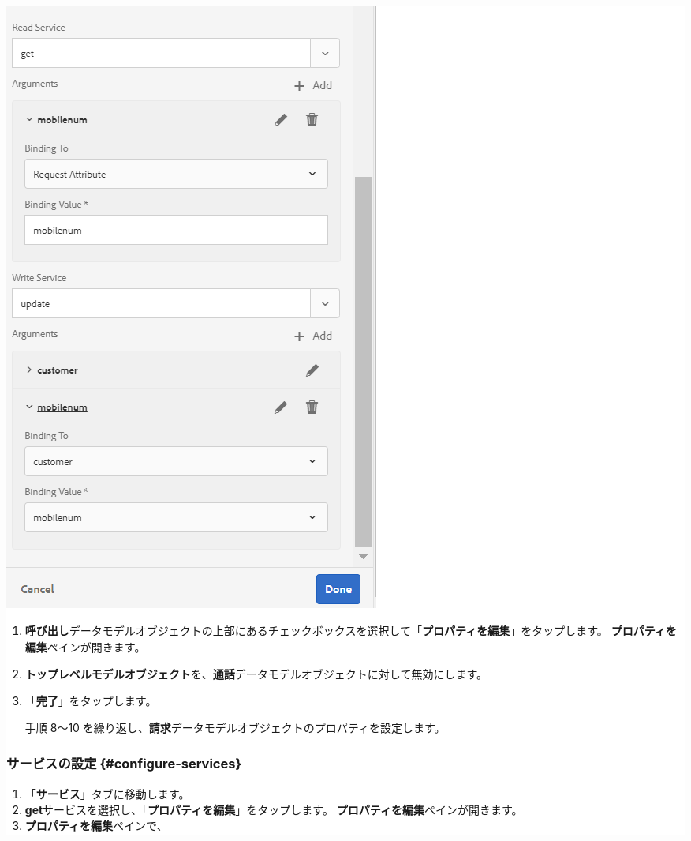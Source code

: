    ![configure_services_customer](assets/configure_services_customer.png)

1. **呼び出し**&#x200B;データモデルオブジェクトの上部にあるチェックボックスを選択して「**プロパティを編集**」をタップします。 **プロパティを編集**&#x200B;ペインが開きます。
1. **トップレベルモデルオブジェクト**&#x200B;を、**通話**&#x200B;データモデルオブジェクトに対して無効にします。
1. 「**完了**」をタップします。

   手順 8～10 を繰り返し、**請求**&#x200B;データモデルオブジェクトのプロパティを設定します。

### サービスの設定 {#configure-services}

1. 「**サービス**」タブに移動します。
1. **get**&#x200B;サービスを選択し、「**プロパティを編集**」をタップします。 **プロパティを編集**&#x200B;ペインが開きます。
1. **プロパティを編集**&#x200B;ペインで、
